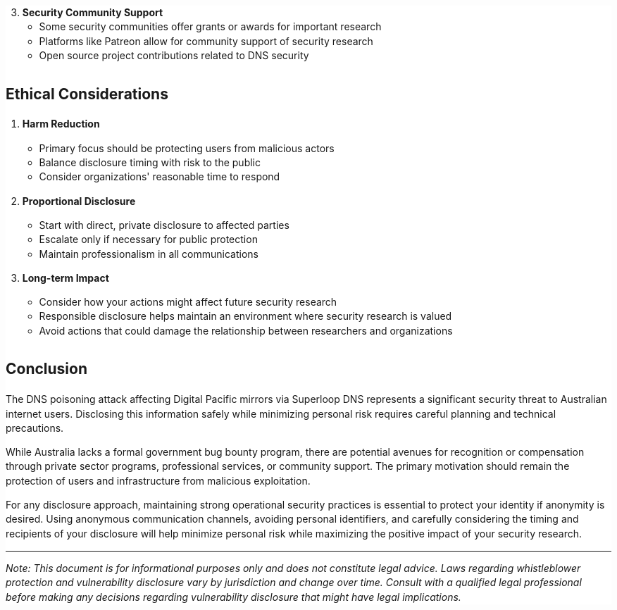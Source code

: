 3. **Security Community Support**
   - Some security communities offer grants or awards for important research
   - Platforms like Patreon allow for community support of security research
   - Open source project contributions related to DNS security

## Ethical Considerations

1. **Harm Reduction**
   - Primary focus should be protecting users from malicious actors
   - Balance disclosure timing with risk to the public
   - Consider organizations' reasonable time to respond

2. **Proportional Disclosure**
   - Start with direct, private disclosure to affected parties
   - Escalate only if necessary for public protection
   - Maintain professionalism in all communications

3. **Long-term Impact**
   - Consider how your actions might affect future security research
   - Responsible disclosure helps maintain an environment where security research is valued
   - Avoid actions that could damage the relationship between researchers and organizations

## Conclusion

The DNS poisoning attack affecting Digital Pacific mirrors via Superloop DNS represents a significant security threat to Australian internet users. Disclosing this information safely while minimizing personal risk requires careful planning and technical precautions.

While Australia lacks a formal government bug bounty program, there are potential avenues for recognition or compensation through private sector programs, professional services, or community support. The primary motivation should remain the protection of users and infrastructure from malicious exploitation.

For any disclosure approach, maintaining strong operational security practices is essential to protect your identity if anonymity is desired. Using anonymous communication channels, avoiding personal identifiers, and carefully considering the timing and recipients of your disclosure will help minimize personal risk while maximizing the positive impact of your security research.

---

*Note: This document is for informational purposes only and does not constitute legal advice. Laws regarding whistleblower protection and vulnerability disclosure vary by jurisdiction and change over time. Consult with a qualified legal professional before making any decisions regarding vulnerability disclosure that might have legal implications.*